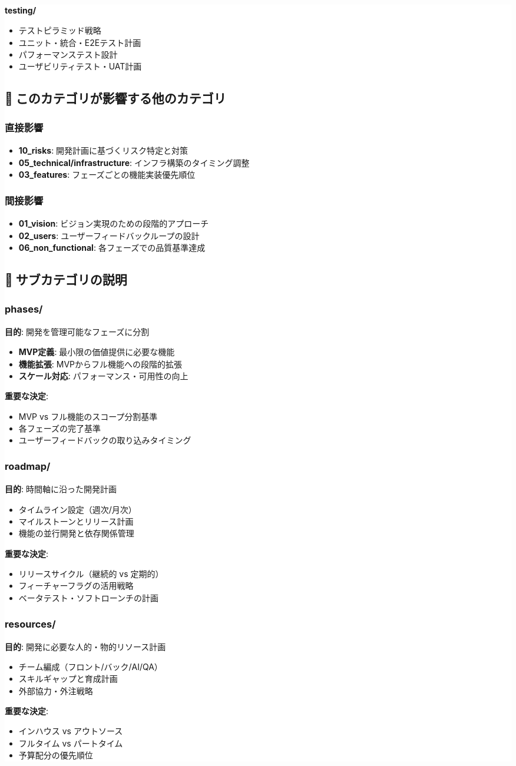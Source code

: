 **testing/**
- テストピラミッド戦略
- ユニット・統合・E2Eテスト計画
- パフォーマンステスト設計
- ユーザビリティテスト・UAT計画

## 🔗 このカテゴリが影響する他のカテゴリ

### 直接影響
- **10_risks**: 開発計画に基づくリスク特定と対策
- **05_technical/infrastructure**: インフラ構築のタイミング調整
- **03_features**: フェーズごとの機能実装優先順位

### 間接影響
- **01_vision**: ビジョン実現のための段階的アプローチ
- **02_users**: ユーザーフィードバックループの設計
- **06_non_functional**: 各フェーズでの品質基準達成

## 📂 サブカテゴリの説明

### phases/
**目的**: 開発を管理可能なフェーズに分割
- **MVP定義**: 最小限の価値提供に必要な機能
- **機能拡張**: MVPからフル機能への段階的拡張
- **スケール対応**: パフォーマンス・可用性の向上

**重要な決定**:
- MVP vs フル機能のスコープ分割基準
- 各フェーズの完了基準
- ユーザーフィードバックの取り込みタイミング

### roadmap/
**目的**: 時間軸に沿った開発計画
- タイムライン設定（週次/月次）
- マイルストーンとリリース計画
- 機能の並行開発と依存関係管理

**重要な決定**:
- リリースサイクル（継続的 vs 定期的）
- フィーチャーフラグの活用戦略
- ベータテスト・ソフトローンチの計画

### resources/
**目的**: 開発に必要な人的・物的リソース計画
- チーム編成（フロント/バック/AI/QA）
- スキルギャップと育成計画
- 外部協力・外注戦略

**重要な決定**:
- インハウス vs アウトソース
- フルタイム vs パートタイム
- 予算配分の優先順位
